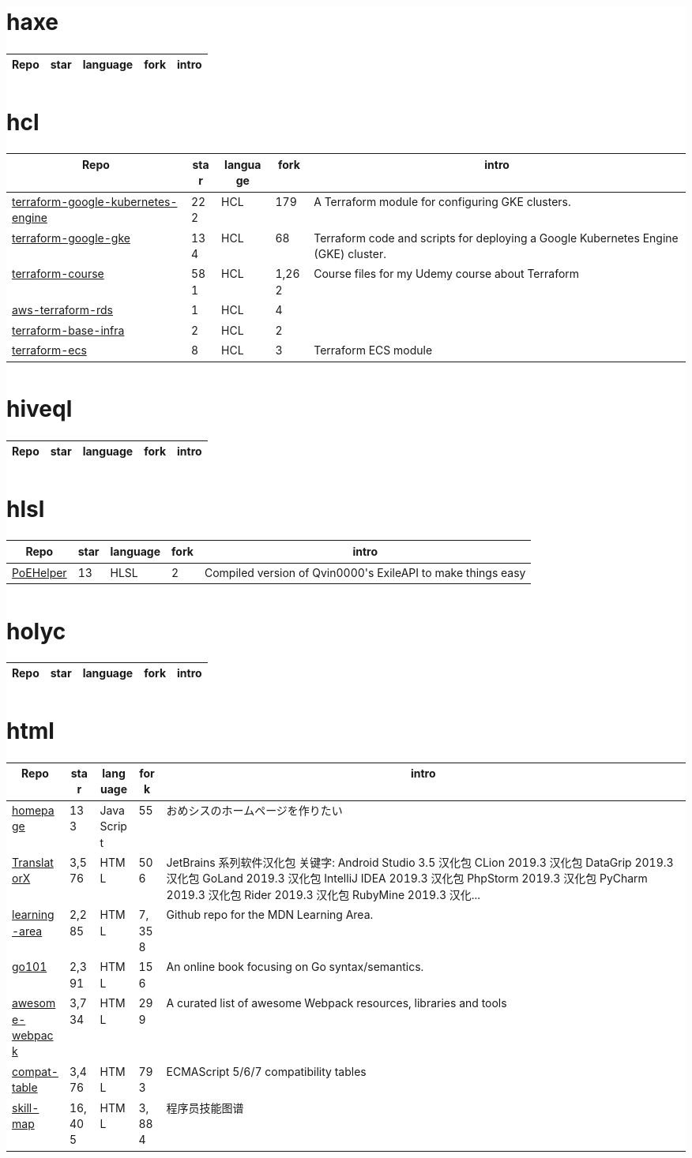 
# haxe

Repo|star|language|fork|intro
-|-|-|-|-



# hcl

Repo|star|language|fork|intro
-|-|-|-|-
[terraform-google-kubernetes-engine](https://github.com/terraform-google-modules/terraform-google-kubernetes-engine)|222|HCL|179|A Terraform module for configuring GKE clusters.
[terraform-google-gke](https://github.com/gruntwork-io/terraform-google-gke)|134|HCL|68|Terraform code and scripts for deploying a Google Kubernetes Engine (GKE) cluster.
[terraform-course](https://github.com/wardviaene/terraform-course)|581|HCL|1,262|Course files for my Udemy course about Terraform
[aws-terraform-rds](https://github.com/rackspace-infrastructure-automation/aws-terraform-rds)|1|HCL|4|
[terraform-base-infra](https://github.com/Wolox/terraform-base-infra)|2|HCL|2|
[terraform-ecs](https://github.com/skyscrapers/terraform-ecs)|8|HCL|3|Terraform ECS module


# hiveql

Repo|star|language|fork|intro
-|-|-|-|-



# hlsl

Repo|star|language|fork|intro
-|-|-|-|-
[PoEHelper](https://github.com/TehCheat/PoEHelper)|13|HLSL|2|Compiled version of Qvin0000's ExileAPI to make things easy


# holyc

Repo|star|language|fork|intro
-|-|-|-|-



# html

Repo|star|language|fork|intro
-|-|-|-|-
[homepage](https://github.com/omegasisters/homepage)|133|JavaScript|55|おめシスのホームページを作りたい
[TranslatorX](https://github.com/pingfangx/TranslatorX)|3,576|HTML|506|JetBrains 系列软件汉化包 关键字: Android Studio 3.5 汉化包 CLion 2019.3 汉化包 DataGrip 2019.3 汉化包 GoLand 2019.3 汉化包 IntelliJ IDEA 2019.3 汉化包 PhpStorm 2019.3 汉化包 PyCharm 2019.3 汉化包 Rider 2019.3 汉化包 RubyMine 2019.3 汉化...
[learning-area](https://github.com/mdn/learning-area)|2,285|HTML|7,358|Github repo for the MDN Learning Area.
[go101](https://github.com/go101/go101)|2,391|HTML|156|An online book focusing on Go syntax/semantics.
[awesome-webpack](https://github.com/webpack-contrib/awesome-webpack)|3,734|HTML|299|A curated list of awesome Webpack resources, libraries and tools
[compat-table](https://github.com/kangax/compat-table)|3,476|HTML|793|ECMAScript 5/6/7 compatibility tables
[skill-map](https://github.com/TeamStuQ/skill-map)|16,405|HTML|3,884|程序员技能图谱